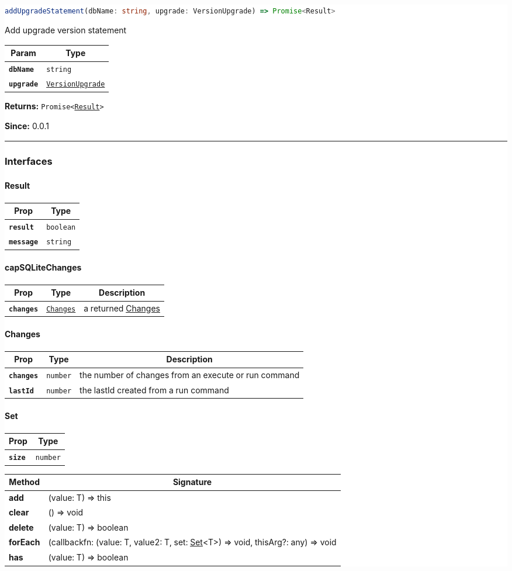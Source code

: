 ```typescript
addUpgradeStatement(dbName: string, upgrade: VersionUpgrade) => Promise<Result>
```

Add upgrade version statement

| Param         | Type                                                      |
| ------------- | --------------------------------------------------------- |
| **`dbName`**  | <code>string</code>                                       |
| **`upgrade`** | <code><a href="#versionupgrade">VersionUpgrade</a></code> |

**Returns:** <code>Promise&lt;<a href="#result">Result</a>&gt;</code>

**Since:** 0.0.1

--------------------


### Interfaces


#### Result

| Prop          | Type                 |
| ------------- | -------------------- |
| **`result`**  | <code>boolean</code> |
| **`message`** | <code>string</code>  |


#### capSQLiteChanges

| Prop          | Type                                        | Description                               |
| ------------- | ------------------------------------------- | ----------------------------------------- |
| **`changes`** | <code><a href="#changes">Changes</a></code> | a returned <a href="#changes">Changes</a> |


#### Changes

| Prop          | Type                | Description                                          |
| ------------- | ------------------- | ---------------------------------------------------- |
| **`changes`** | <code>number</code> | the number of changes from an execute or run command |
| **`lastId`**  | <code>number</code> | the lastId created from a run command                |


#### Set

| Prop       | Type                |
| ---------- | ------------------- |
| **`size`** | <code>number</code> |

| Method      | Signature                                                                                                      |
| ----------- | -------------------------------------------------------------------------------------------------------------- |
| **add**     | (value: T) =&gt; this                                                                                          |
| **clear**   | () =&gt; void                                                                                                  |
| **delete**  | (value: T) =&gt; boolean                                                                                       |
| **forEach** | (callbackfn: (value: T, value2: T, set: <a href="#set">Set</a>&lt;T&gt;) =&gt; void, thisArg?: any) =&gt; void |
| **has**     | (value: T) =&gt; boolean                                                                                       |
